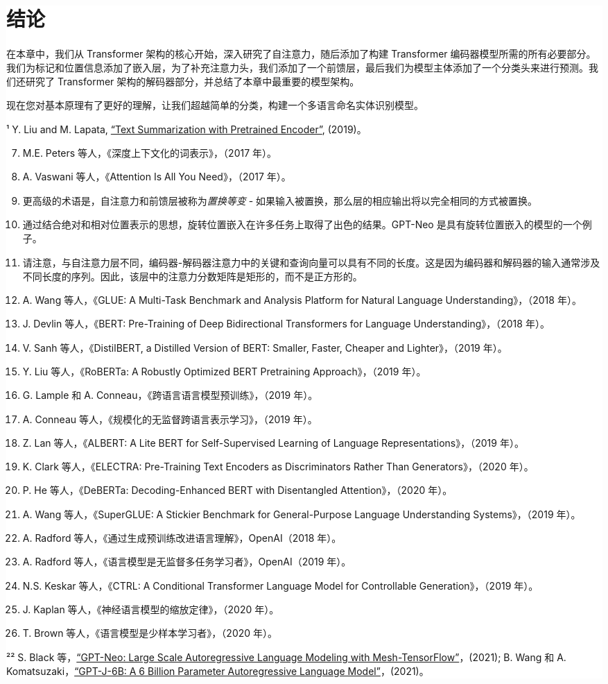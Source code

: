 # 结论

在本章中，我们从 Transformer 架构的核心开始，深入研究了自注意力，随后添加了构建 Transformer 编码器模型所需的所有必要部分。我们为标记和位置信息添加了嵌入层，为了补充注意力头，我们添加了一个前馈层，最后我们为模型主体添加了一个分类头来进行预测。我们还研究了 Transformer 架构的解码器部分，并总结了本章中最重要的模型架构。

现在您对基本原理有了更好的理解，让我们超越简单的分类，构建一个多语言命名实体识别模型。

¹ Y. Liu and M. Lapata, [“Text Summarization with Pretrained Encoder”](https://arxiv.org/abs/1908.08345), (2019)。

7. M.E. Peters 等人，《深度上下文化的词表示》，（2017 年）。

14. A. Vaswani 等人，《Attention Is All You Need》，（2017 年）。

4. 更高级的术语是，自注意力和前馈层被称为*置换等变* - 如果输入被置换，那么层的相应输出将以完全相同的方式被置换。

3. 通过结合绝对和相对位置表示的思想，旋转位置嵌入在许多任务上取得了出色的结果。GPT-Neo 是具有旋转位置嵌入的模型的一个例子。

8. 请注意，与自注意力层不同，编码器-解码器注意力中的关键和查询向量可以具有不同的长度。这是因为编码器和解码器的输入通常涉及不同长度的序列。因此，该层中的注意力分数矩阵是矩形的，而不是正方形的。

17. A. Wang 等人，《GLUE: A Multi-Task Benchmark and Analysis Platform for Natural Language Understanding》，（2018 年）。

9. J. Devlin 等人，《BERT: Pre-Training of Deep Bidirectional Transformers for Language Understanding》，（2018 年）。

19. V. Sanh 等人，《DistilBERT, a Distilled Version of BERT: Smaller, Faster, Cheaper and Lighter》，（2019 年）。

1. Y. Liu 等人，《RoBERTa: A Robustly Optimized BERT Pretraining Approach》，（2019 年）。

12. G. Lample 和 A. Conneau，《跨语言语言模型预训练》，（2019 年）。

18. A. Conneau 等人，《规模化的无监督跨语言表示学习》，（2019 年）。

10. Z. Lan 等人，《ALBERT: A Lite BERT for Self-Supervised Learning of Language Representations》，（2019 年）。

2. K. Clark 等人，《ELECTRA: Pre-Training Text Encoders as Discriminators Rather Than Generators》，（2020 年）。

6. P. He 等人，《DeBERTa: Decoding-Enhanced BERT with Disentangled Attention》，（2020 年）。

13. A. Wang 等人，《SuperGLUE: A Stickier Benchmark for General-Purpose Language Understanding Systems》，（2019 年）。

5. A. Radford 等人，《通过生成预训练改进语言理解》，OpenAI（2018 年）。

15. A. Radford 等人，《语言模型是无监督多任务学习者》，OpenAI（2019 年）。

11. N.S. Keskar 等人，《CTRL: A Conditional Transformer Language Model for Controllable Generation》，（2019 年）。

20. J. Kaplan 等人，《神经语言模型的缩放定律》，（2020 年）。

16. T. Brown 等人，《语言模型是少样本学习者》，（2020 年）。

²² S. Black 等，[“GPT-Neo: Large Scale Autoregressive Language Modeling with Mesh-TensorFlow”](https://doi.org/10.5281/zenodo.5297715)，(2021); B. Wang 和 A. Komatsuzaki，[“GPT-J-6B: A 6 Billion Parameter Autoregressive Language Model”](https://github.com/kingoflolz/mesh-transformer-jax)，(2021)。
